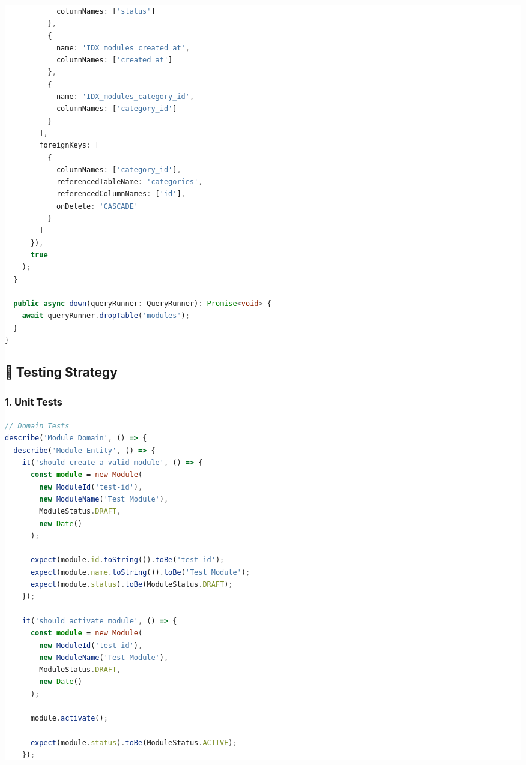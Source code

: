 ```typescript
            columnNames: ['status']
          },
          {
            name: 'IDX_modules_created_at',
            columnNames: ['created_at']
          },
          {
            name: 'IDX_modules_category_id',
            columnNames: ['category_id']
          }
        ],
        foreignKeys: [
          {
            columnNames: ['category_id'],
            referencedTableName: 'categories',
            referencedColumnNames: ['id'],
            onDelete: 'CASCADE'
          }
        ]
      }),
      true
    );
  }
  
  public async down(queryRunner: QueryRunner): Promise<void> {
    await queryRunner.dropTable('modules');
  }
}
```

## 🧪 Testing Strategy

### 1. Unit Tests
```typescript
// Domain Tests
describe('Module Domain', () => {
  describe('Module Entity', () => {
    it('should create a valid module', () => {
      const module = new Module(
        new ModuleId('test-id'),
        new ModuleName('Test Module'),
        ModuleStatus.DRAFT,
        new Date()
      );
      
      expect(module.id.toString()).toBe('test-id');
      expect(module.name.toString()).toBe('Test Module');
      expect(module.status).toBe(ModuleStatus.DRAFT);
    });
    
    it('should activate module', () => {
      const module = new Module(
        new ModuleId('test-id'),
        new ModuleName('Test Module'),
        ModuleStatus.DRAFT,
        new Date()
      );
      
      module.activate();
      
      expect(module.status).toBe(ModuleStatus.ACTIVE);
    });
```